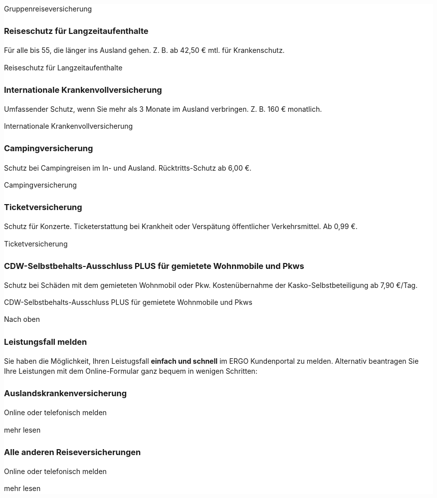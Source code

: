Gruppenreiseversicherung

### Reiseschutz für Langzeitaufenthalte

Für alle bis 55, die länger ins Ausland gehen. Z. B. ab 42,50 € mtl. für
Krankenschutz.

Reiseschutz für Langzeitaufenthalte

### Internationale Krankenvollversicherung

Umfassender Schutz, wenn Sie mehr als 3 Monate im Ausland verbringen. Z. B.
160 € monatlich.

Internationale Krankenvollversicherung

### Campingversicherung

Schutz bei Campingreisen im In- und Ausland. Rücktritts-Schutz ab 6,00 €.

Campingversicherung

### Ticketversicherung

Schutz für Konzerte. Ticketerstattung bei Krankheit oder Verspätung
öffentlicher Verkehrsmittel. Ab 0,99 €.

Ticketversicherung

### CDW-Selbstbehalts-Ausschluss PLUS für gemietete Wohnmobile und Pkws

Schutz bei Schäden mit dem gemieteten Wohnmobil oder Pkw. Kostenübernahme der
Kasko-Selbstbeteiligung ab 7,90 €/Tag.

CDW-Selbstbehalts-Ausschluss PLUS für gemietete Wohnmobile und Pkws

Nach oben

### Leistungsfall melden

Sie haben die Möglichkeit, Ihren Leistugsfall **einfach und schnell** im ERGO
Kundenportal zu melden. Alternativ beantragen Sie Ihre Leistungen mit dem
Online-Formular ganz bequem in wenigen Schritten:

### Auslandskrankenversicherung

Online oder telefonisch melden

mehr lesen

### Alle anderen Reiseversicherungen

Online oder telefonisch melden

mehr lesen
